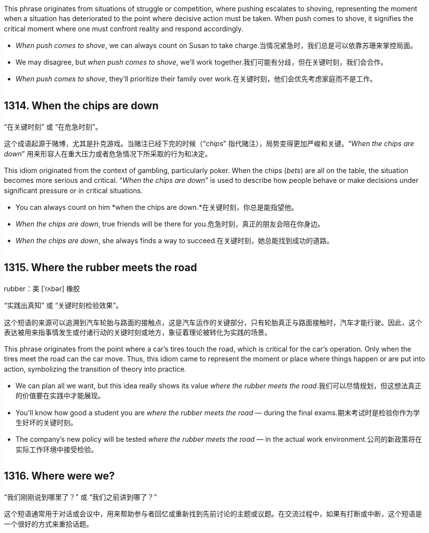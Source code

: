 This phrase originates from situations of struggle or competition, where pushing escalates to shoving, representing the moment when a situation has deteriorated to the point where decisive action must be taken. When push comes to shove, it signifies the critical moment where one must confront reality and respond accordingly.

- *When push comes to shove*, we can always count on Susan to take charge.当情况紧急时，我们总是可以依靠苏珊来掌控局面。

- We may disagree, but *when push comes to shove*, we’ll work together.我们可能有分歧，但在关键时刻，我们会合作。

- *When push comes to shove*, they’ll prioritize their family over work.在关键时刻，他们会优先考虑家庭而不是工作。

## 1314. When the chips are down

“在关键时刻” 或 “在危急时刻”。

这个成语起源于赌博，尤其是扑克游戏。当赌注已经下完的时候（“*chips*” 指代赌注），局势变得更加严峻和关键。“*When the chips are down*” 用来形容人在重大压力或者危急情况下所采取的行为和决定。

This idiom originated from the context of gambling, particularly poker. When the chips (*bets*) are all on the table, the situation becomes more serious and critical. “*When the chips are down*” is used to describe how people behave or make decisions under significant pressure or in critical situations.

- You can always count on him *when the chips are down.*在关键时刻，你总是能指望他。

- *When the chips are down*, true friends will be there for you.危急时刻，真正的朋友会陪在你身边。

- *When the chips are down*, she always finds a way to succeed.在关键时刻，她总能找到成功的道路。

## 1315. Where the rubber meets the road

rubber：美 [ˈrʌbər] 橡胶

“实践出真知” 或 “关键时刻检验效果”。

这个短语的来源可以追溯到汽车轮胎与路面的接触点，这是汽车运作的关键部分，只有轮胎真正与路面接触时，汽车才能行驶。因此，这个表达被用来指事情发生或付诸行动的关键时刻或地方，象征着理论被转化为实践的场景。

This phrase originates from the point where a car’s tires touch the road, which is critical for the car’s operation. Only when the tires meet the road can the car move. Thus, this idiom came to represent the moment or place where things happen or are put into action, symbolizing the transition of theory into practice.

- We can plan all we want, but this idea really shows its value *where the rubber meets the road*.我们可以尽情规划，但这想法真正的价值要在实践中才能展现。

- You’ll know how good a student you are *where the rubber meets the road* — during the final exams.期末考试时是检验你作为学生好坏的关键时刻。

- The company’s new policy will be tested *where the rubber meets the road* — in the actual work environment.公司的新政策将在实际工作环境中接受检验。

## 1316. Where were we?

“我们刚刚说到哪里了？” 或 “我们之前讲到哪了？”

这个短语通常用于对话或会议中，用来帮助参与者回忆或重新找到先前讨论的主题或议题。在交流过程中，如果有打断或中断，这个短语是一个很好的方式来重拾话题。
